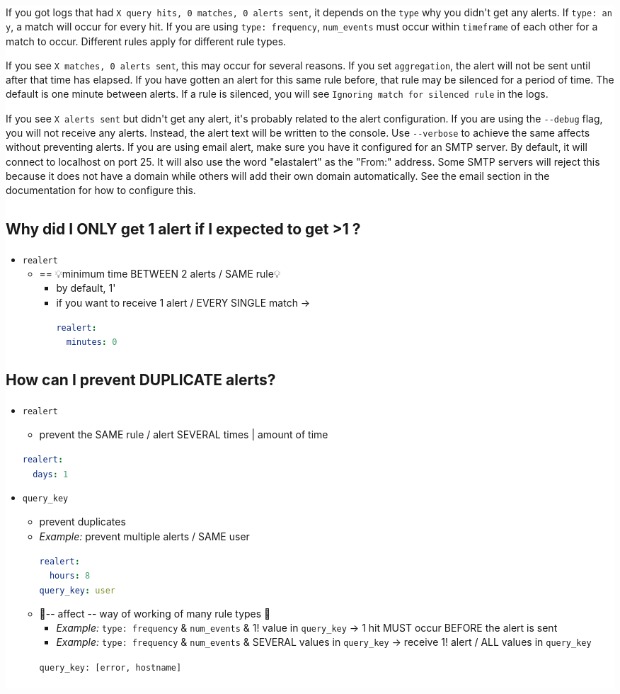 If you got logs that had ``X query hits, 0 matches, 0 alerts sent``, it depends on the ``type`` why
you didn't get any alerts. If ``type: any``, a match will occur for every hit. If you are using
``type: frequency``, ``num_events`` must occur within ``timeframe`` of each other for a match to
occur. Different rules apply for different rule types.

If you see ``X matches, 0 alerts sent``, this may occur for several reasons. If you set
``aggregation``, the alert will not be sent until after that time has elapsed. If you have gotten an
alert for this same rule before, that rule may be silenced for a period of time. The default is one
minute between alerts. If a rule is silenced, you will see ``Ignoring match for silenced rule`` in
the logs.

If you see ``X alerts sent`` but didn't get any alert, it's probably related to the alert
configuration. If you are using the ``--debug`` flag, you will not receive any alerts. Instead, the
alert text will be written to the console. Use ``--verbose`` to achieve the same affects without
preventing alerts. If you are using email alert, make sure you have it configured for an SMTP
server. By default, it will connect to localhost on port 25. It will also use the word "elastalert"
as the "From:" address. Some SMTP servers will reject this because it does not have a domain while
others will add their own domain automatically. See the email section in the documentation for how
to configure this.

## Why did I ONLY get 1 alert if I expected to get >1 ?

* `realert`
  * == 💡minimum time BETWEEN 2 alerts / SAME rule💡
    * by default, 1'
    * if you want to receive 1 alert / EVERY SINGLE match -> 
      ```yaml
      realert:
        minutes: 0  
      ```

## How can I prevent DUPLICATE alerts?

* `realert`
  * prevent the SAME rule / alert SEVERAL times | amount of time
  ```yaml
  realert:
    days: 1
  ```

* ``query_key``
    * prevent duplicates
    * _Example:_ prevent multiple alerts / SAME user
      ```yaml
      realert:
        hours: 8
      query_key: user
      ```
    * 👀-- affect -- way of working of many rule types 👀
      * _Example:_ ``type: frequency`` & ``num_events`` & 1! value in ``query_key`` -> 1 hit MUST occur BEFORE the alert is sent
      * _Example:_ ``type: frequency`` & ``num_events`` & SEVERAL values in ``query_key`` -> receive 1! alert / ALL values in ``query_key``
      ```
      query_key: [error, hostname]
      